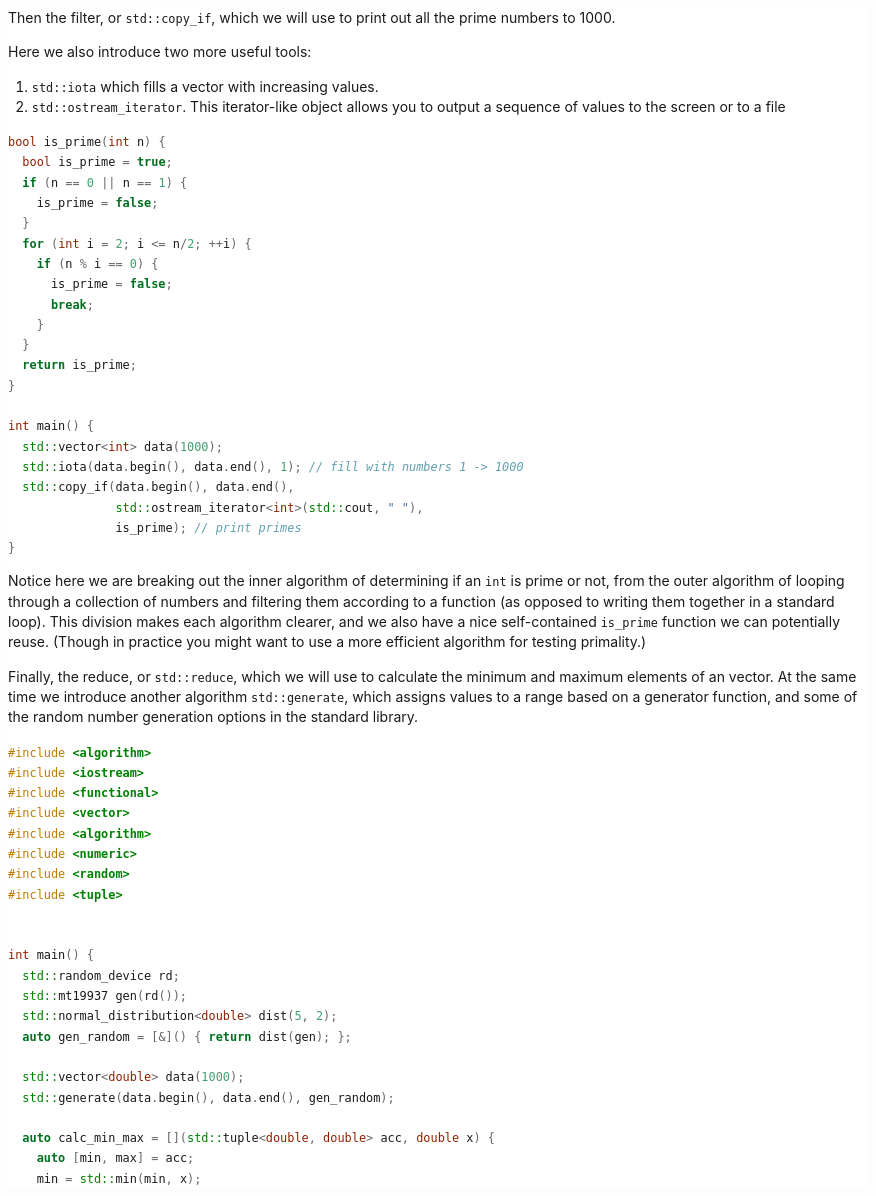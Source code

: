 Then the filter, or `std::copy_if`, which we will use to print out all the prime numbers to 1000.

Here we also introduce two more useful tools:

1. `std::iota` which fills a vector with increasing values.
2. `std::ostream_iterator`. This iterator-like object allows you to output a sequence of values to the screen or to a file

```cpp
bool is_prime(int n) {
  bool is_prime = true;
  if (n == 0 || n == 1) {
    is_prime = false;
  }
  for (int i = 2; i <= n/2; ++i) {
    if (n % i == 0) {
      is_prime = false;
      break;
    }
  }
  return is_prime;
}

int main() {
  std::vector<int> data(1000);
  std::iota(data.begin(), data.end(), 1); // fill with numbers 1 -> 1000
  std::copy_if(data.begin(), data.end(),
               std::ostream_iterator<int>(std::cout, " "),
               is_prime); // print primes
}
```

Notice here we are breaking out the inner algorithm of determining if an `int` is prime
or not, from the outer algorithm of looping through a collection of numbers and
filtering them according to a function (as opposed to writing them together in a
standard loop). This division makes each algorithm clearer, and we also have a nice
self-contained `is_prime` function we can potentially reuse. (Though in practice you
might want to use a more efficient algorithm for testing primality.)

Finally, the reduce, or `std::reduce`, which we will use to calculate the minimum and
maximum elements of an vector. At the same time we introduce another algorithm
`std::generate`, which assigns values to a range based on a generator function, and some
of the random number generation options in the standard library.

```cpp
#include <algorithm>
#include <iostream>
#include <functional>
#include <vector>
#include <algorithm>
#include <numeric>
#include <random>
#include <tuple>


int main() {
  std::random_device rd;
  std::mt19937 gen(rd());
  std::normal_distribution<double> dist(5, 2);
  auto gen_random = [&]() { return dist(gen); };

  std::vector<double> data(1000);
  std::generate(data.begin(), data.end(), gen_random);

  auto calc_min_max = [](std::tuple<double, double> acc, double x) {
    auto [min, max] = acc;
    min = std::min(min, x);
```